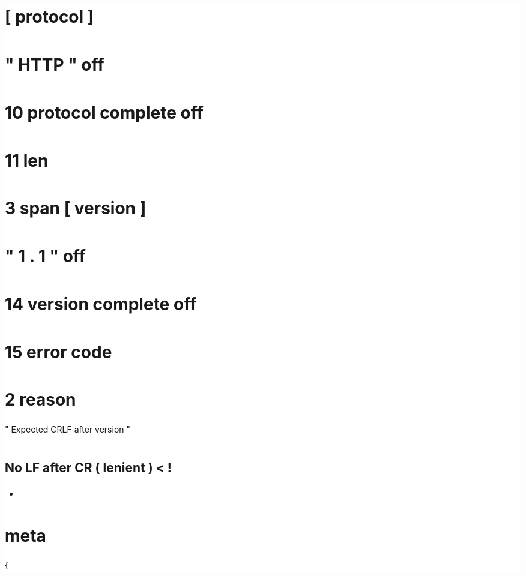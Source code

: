 [
protocol
]
=
"
HTTP
"
off
=
10
protocol
complete
off
=
11
len
=
3
span
[
version
]
=
"
1
.
1
"
off
=
14
version
complete
off
=
15
error
code
=
2
reason
=
"
Expected
CRLF
after
version
"
#
#
No
LF
after
CR
(
lenient
)
<
!
-
-
meta
=
{